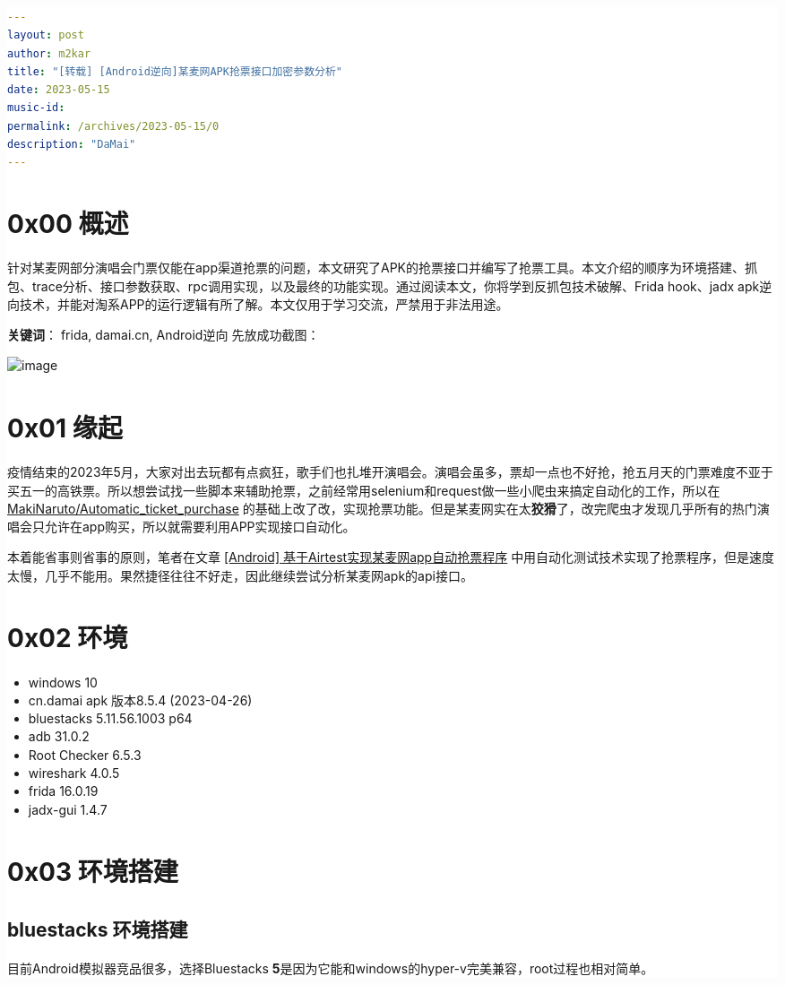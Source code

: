 ```yaml
---
layout: post
author: m2kar
title: "[转载] [Android逆向]某麦网APK抢票接口加密参数分析"
date: 2023-05-15
music-id:
permalink: /archives/2023-05-15/0
description: "DaMai"
---
```



# 0x00 概述

针对某麦网部分演唱会门票仅能在app渠道抢票的问题，本文研究了APK的抢票接口并编写了抢票工具。本文介绍的顺序为环境搭建、抓包、trace分析、接口参数获取、rpc调用实现，以及最终的功能实现。通过阅读本文，你将学到反抓包技术破解、Frida hook、jadx apk逆向技术，并能对淘系APP的运行逻辑有所了解。本文仅用于学习交流，严禁用于非法用途。

**关键词**： frida, damai.cn, Android逆向
先放成功截图：

![image](https://github.com/m2kar/m2kar.github.io/assets/16930652/b7c8e2be-cf53-432f-9a33-9960a66f715e)

# 0x01 缘起

疫情结束的2023年5月，大家对出去玩都有点疯狂，歌手们也扎堆开演唱会。演唱会虽多，票却一点也不好抢，抢五月天的门票难度不亚于买五一的高铁票。所以想尝试找一些脚本来辅助抢票，之前经常用selenium和request做一些小爬虫来搞定自动化的工作，所以在 [MakiNaruto/Automatic_ticket_purchase](https://github.com/MakiNaruto/Automatic_ticket_purchase)  的基础上改了改，实现抢票功能。但是某麦网实在太**狡猾**了，改完爬虫才发现几乎所有的热门演唱会只允许在app购买，所以就需要利用APP实现接口自动化。

本着能省事则省事的原则，笔者在文章 [[Android] 基于Airtest实现某麦网app自动抢票程序](https://github.com/m2kar/m2kar.github.io/issues/20) 中用自动化测试技术实现了抢票程序，但是速度太慢，几乎不能用。果然捷径往往不好走，因此继续尝试分析某麦网apk的api接口。

# 0x02 环境

- windows 10
- cn.damai apk 版本8.5.4 (2023-04-26)
- bluestacks 5.11.56.1003 p64
- adb 31.0.2
- Root Checker 6.5.3
- wireshark 4.0.5
- frida 16.0.19
- jadx-gui 1.4.7

# 0x03 环境搭建
## bluestacks 环境搭建
目前Android模拟器竞品很多，选择Bluestacks **5**是因为它能和windows的hyper-v完美兼容，root过程也相对简单。
